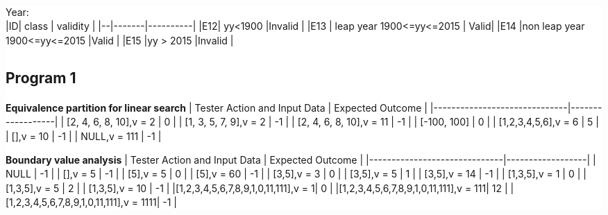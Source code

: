 Year: <br/>
|ID| class | validity |
|--|-------|----------|
|E12| yy<1900 |Invalid |
|E13 | leap year 1900<=yy<=2015 | Valid|
|E14 |non leap year 1900<=yy<=2015  |Valid |
|E15 |yy > 2015 |Invalid |


## Program 1
**Equivalence partition for linear search**
| Tester Action and Input Data | Expected Outcome |
|------------------------------|------------------|
| [2, 4, 6, 8, 10],v = 2 | 0 |
| [1, 3, 5, 7, 9],v = 2 | -1 |
| [2, 4, 6, 8, 10],v = 11 | -1 |
| [-100, 100] | 0 |
| [1,2,3,4,5,6],v = 6 | 5 |
| [],v = 10 | -1 |
| NULL,v = 111 | -1 |

**Boundary value analysis**
| Tester Action and Input Data | Expected Outcome |
|------------------------------|------------------|
| NULL | -1 |
| [],v = 5 | -1 |
| [5],v = 5 | 0 |
| [5],v = 60 | -1 |
| [3,5],v = 3 | 0 |
| [3,5],v = 5 | 1 |
| [3,5],v = 14 | -1 |
| [1,3,5],v = 1 | 0 |
| [1,3,5],v = 5 | 2 |
| [1,3,5],v = 10 | -1 |
|[1,2,3,4,5,6,7,8,9,1,0,11,111],v = 1| 0 |
|[1,2,3,4,5,6,7,8,9,1,0,11,111],v = 111| 12 |
|[1,2,3,4,5,6,7,8,9,1,0,11,111],v = 1111| -1 |
